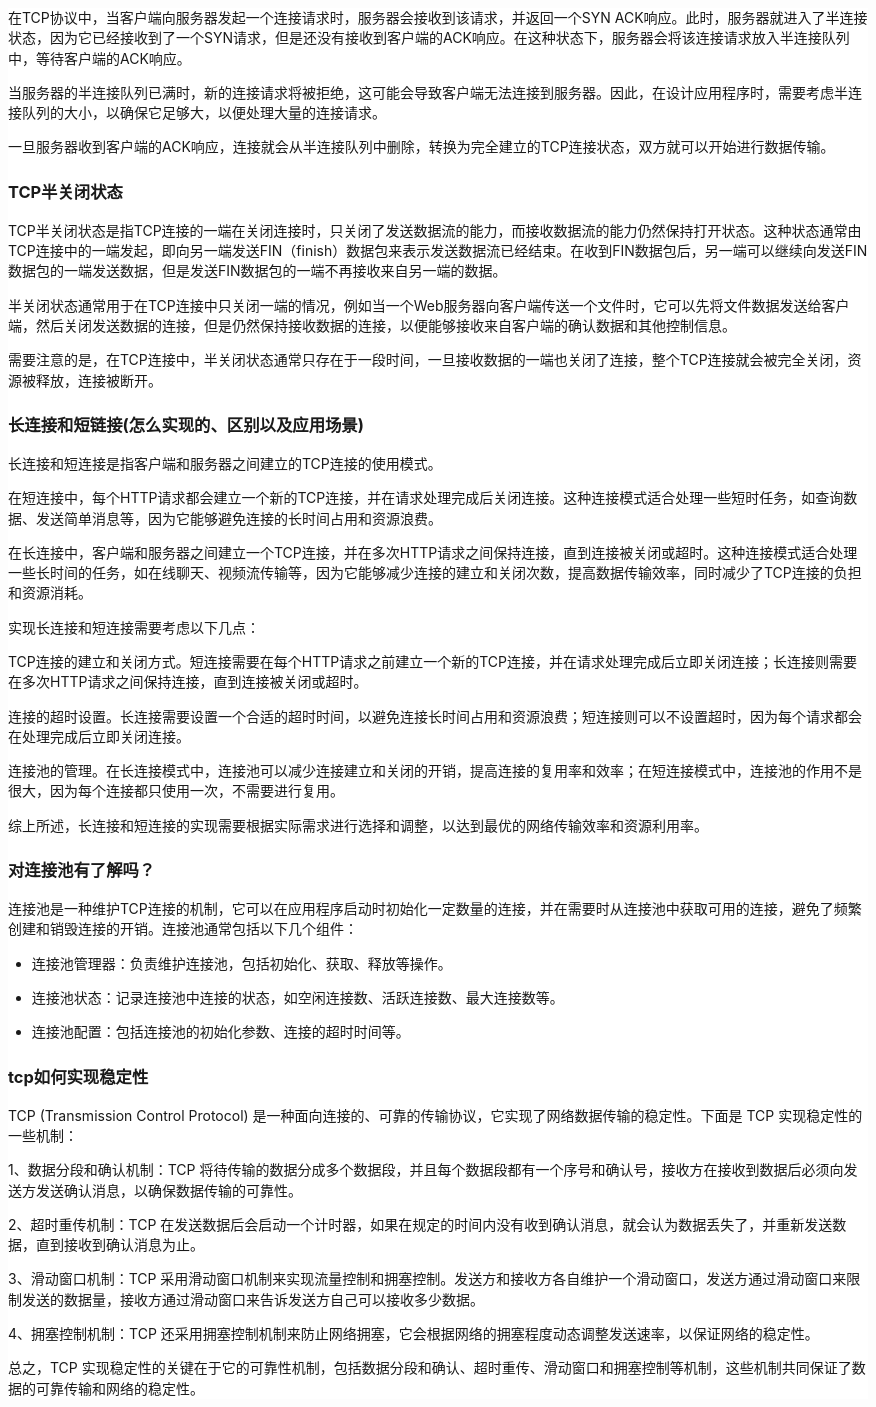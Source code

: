 在TCP协议中，当客户端向服务器发起一个连接请求时，服务器会接收到该请求，并返回一个SYN ACK响应。此时，服务器就进入了半连接状态，因为它已经接收到了一个SYN请求，但是还没有接收到客户端的ACK响应。在这种状态下，服务器会将该连接请求放入半连接队列中，等待客户端的ACK响应。

当服务器的半连接队列已满时，新的连接请求将被拒绝，这可能会导致客户端无法连接到服务器。因此，在设计应用程序时，需要考虑半连接队列的大小，以确保它足够大，以便处理大量的连接请求。

一旦服务器收到客户端的ACK响应，连接就会从半连接队列中删除，转换为完全建立的TCP连接状态，双方就可以开始进行数据传输。

### TCP半关闭状态

TCP半关闭状态是指TCP连接的一端在关闭连接时，只关闭了发送数据流的能力，而接收数据流的能力仍然保持打开状态。这种状态通常由TCP连接中的一端发起，即向另一端发送FIN（finish）数据包来表示发送数据流已经结束。在收到FIN数据包后，另一端可以继续向发送FIN数据包的一端发送数据，但是发送FIN数据包的一端不再接收来自另一端的数据。

半关闭状态通常用于在TCP连接中只关闭一端的情况，例如当一个Web服务器向客户端传送一个文件时，它可以先将文件数据发送给客户端，然后关闭发送数据的连接，但是仍然保持接收数据的连接，以便能够接收来自客户端的确认数据和其他控制信息。

需要注意的是，在TCP连接中，半关闭状态通常只存在于一段时间，一旦接收数据的一端也关闭了连接，整个TCP连接就会被完全关闭，资源被释放，连接被断开。

### 长连接和短链接(怎么实现的、区别以及应用场景)

长连接和短连接是指客户端和服务器之间建立的TCP连接的使用模式。

在短连接中，每个HTTP请求都会建立一个新的TCP连接，并在请求处理完成后关闭连接。这种连接模式适合处理一些短时任务，如查询数据、发送简单消息等，因为它能够避免连接的长时间占用和资源浪费。

在长连接中，客户端和服务器之间建立一个TCP连接，并在多次HTTP请求之间保持连接，直到连接被关闭或超时。这种连接模式适合处理一些长时间的任务，如在线聊天、视频流传输等，因为它能够减少连接的建立和关闭次数，提高数据传输效率，同时减少了TCP连接的负担和资源消耗。

实现长连接和短连接需要考虑以下几点：

TCP连接的建立和关闭方式。短连接需要在每个HTTP请求之前建立一个新的TCP连接，并在请求处理完成后立即关闭连接；长连接则需要在多次HTTP请求之间保持连接，直到连接被关闭或超时。

连接的超时设置。长连接需要设置一个合适的超时时间，以避免连接长时间占用和资源浪费；短连接则可以不设置超时，因为每个请求都会在处理完成后立即关闭连接。

连接池的管理。在长连接模式中，连接池可以减少连接建立和关闭的开销，提高连接的复用率和效率；在短连接模式中，连接池的作用不是很大，因为每个连接都只使用一次，不需要进行复用。

综上所述，长连接和短连接的实现需要根据实际需求进行选择和调整，以达到最优的网络传输效率和资源利用率。

### 对连接池有了解吗？

连接池是一种维护TCP连接的机制，它可以在应用程序启动时初始化一定数量的连接，并在需要时从连接池中获取可用的连接，避免了频繁创建和销毁连接的开销。连接池通常包括以下几个组件：

- 连接池管理器：负责维护连接池，包括初始化、获取、释放等操作。

- 连接池状态：记录连接池中连接的状态，如空闲连接数、活跃连接数、最大连接数等。

- 连接池配置：包括连接池的初始化参数、连接的超时时间等。

###  tcp如何实现稳定性

TCP (Transmission Control Protocol) 是一种面向连接的、可靠的传输协议，它实现了网络数据传输的稳定性。下面是 TCP 实现稳定性的一些机制：

1、数据分段和确认机制：TCP 将待传输的数据分成多个数据段，并且每个数据段都有一个序号和确认号，接收方在接收到数据后必须向发送方发送确认消息，以确保数据传输的可靠性。

2、超时重传机制：TCP 在发送数据后会启动一个计时器，如果在规定的时间内没有收到确认消息，就会认为数据丢失了，并重新发送数据，直到接收到确认消息为止。

3、滑动窗口机制：TCP 采用滑动窗口机制来实现流量控制和拥塞控制。发送方和接收方各自维护一个滑动窗口，发送方通过滑动窗口来限制发送的数据量，接收方通过滑动窗口来告诉发送方自己可以接收多少数据。

4、拥塞控制机制：TCP 还采用拥塞控制机制来防止网络拥塞，它会根据网络的拥塞程度动态调整发送速率，以保证网络的稳定性。

总之，TCP 实现稳定性的关键在于它的可靠性机制，包括数据分段和确认、超时重传、滑动窗口和拥塞控制等机制，这些机制共同保证了数据的可靠传输和网络的稳定性。

